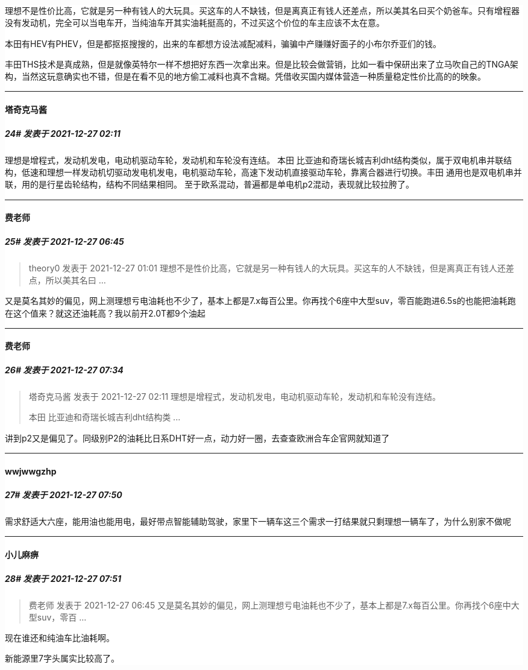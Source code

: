 理想不是性价比高，它就是另一种有钱人的大玩具。买这车的人不缺钱，但是离真正有钱人还差点，所以美其名曰买个奶爸车。只有增程器没有发动机，完全可以当电车开，当纯油车开其实油耗挺高的，不过买这个价位的车主应该不太在意。

本田有HEV有PHEV，但是都抠抠搜搜的，出来的车都想方设法减配减料，骗骗中产赚赚好面子的小布尔乔亚们的钱。

丰田THS技术是真成熟，但是就像英特尔一样不想把好东西一次拿出来。但是比较会做营销，比如一看中保研出来了立马吹自己的TNGA架构，当然这玩意确实也不错，但是在看不见的地方偷工减料也真不含糊。凭借收买国内媒体营造一种质量稳定性价比高的的映象。

*****

####  塔奇克马酱  
##### 24#       发表于 2021-12-27 02:11

理想是增程式，发动机发电，电动机驱动车轮，发动机和车轮没有连结。
本田 比亚迪和奇瑞长城吉利dht结构类似，属于双电机串并联结构，低速和理想一样发动机切驱动发电机发电，电机驱动车轮，高速下发动机直接驱动车轮，靠离合器进行切换。丰田 通用也是双电机串并联，用的是行星齿轮结构，结构不同结果相同。
至于欧系混动，普遍都是单电机p2混动，表现就比较拉胯了。

*****

####  费老师  
##### 25#       发表于 2021-12-27 06:45

<blockquote>theory0 发表于 2021-12-27 01:01
理想不是性价比高，它就是另一种有钱人的大玩具。买这车的人不缺钱，但是离真正有钱人还差点，所以美其名曰 ...</blockquote>
又是莫名其妙的偏见，网上测理想亏电油耗也不少了，基本上都是7.x每百公里。你再找个6座中大型suv，零百能跑进6.5s的也能把油耗跑在这个值来？就这还油耗高？我以前开2.0T都9个油起

*****

####  费老师  
##### 26#       发表于 2021-12-27 07:34

<blockquote>塔奇克马酱 发表于 2021-12-27 02:11
理想是增程式，发动机发电，电动机驱动车轮，发动机和车轮没有连结。

本田 比亚迪和奇瑞长城吉利dht结构类 ...</blockquote>
讲到p2又是偏见了。同级别P2的油耗比日系DHT好一点，动力好一圈，去查查欧洲合车企官网就知道了

*****

####  wwjwwgzhp  
##### 27#       发表于 2021-12-27 07:50

需求舒适大六座，能用油也能用电，最好带点智能辅助驾驶，家里下一辆车这三个需求一打结果就只剩理想一辆车了，为什么别家不做呢

*****

####  小儿麻痹  
##### 28#       发表于 2021-12-27 07:51

<blockquote>费老师 发表于 2021-12-27 06:45
又是莫名其妙的偏见，网上测理想亏电油耗也不少了，基本上都是7.x每百公里。你再找个6座中大型suv，零百 ...</blockquote>
现在谁还和纯油车比油耗啊。

新能源里7字头属实比较高了。
